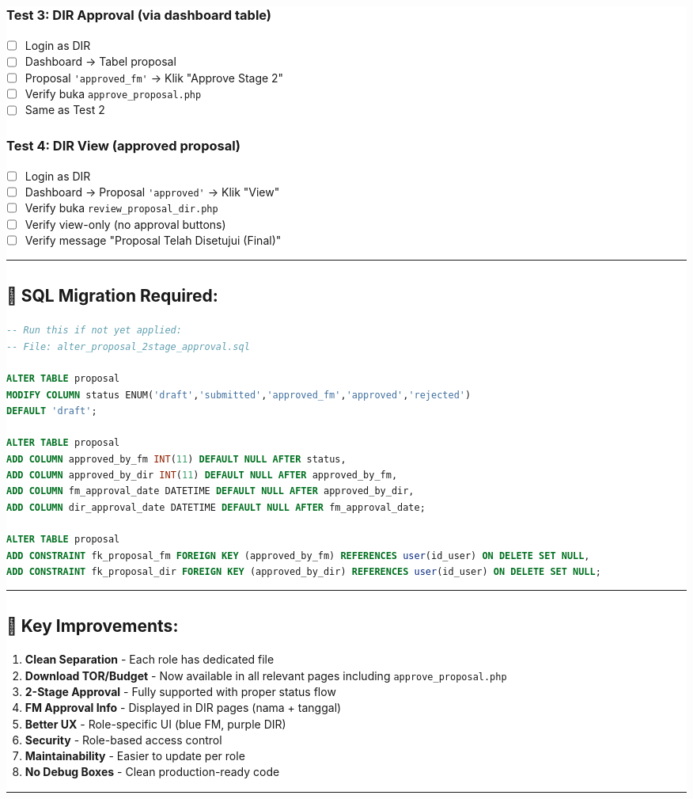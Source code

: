 ### **Test 3: DIR Approval (via dashboard table)**
- [ ] Login as DIR
- [ ] Dashboard → Tabel proposal
- [ ] Proposal `'approved_fm'` → Klik "Approve Stage 2"
- [ ] Verify buka `approve_proposal.php`
- [ ] Same as Test 2

### **Test 4: DIR View (approved proposal)**
- [ ] Login as DIR
- [ ] Dashboard → Proposal `'approved'` → Klik "View"
- [ ] Verify buka `review_proposal_dir.php`
- [ ] Verify view-only (no approval buttons)
- [ ] Verify message "Proposal Telah Disetujui (Final)"

---

## 📄 SQL Migration Required:

```sql
-- Run this if not yet applied:
-- File: alter_proposal_2stage_approval.sql

ALTER TABLE proposal 
MODIFY COLUMN status ENUM('draft','submitted','approved_fm','approved','rejected') 
DEFAULT 'draft';

ALTER TABLE proposal 
ADD COLUMN approved_by_fm INT(11) DEFAULT NULL AFTER status,
ADD COLUMN approved_by_dir INT(11) DEFAULT NULL AFTER approved_by_fm,
ADD COLUMN fm_approval_date DATETIME DEFAULT NULL AFTER approved_by_dir,
ADD COLUMN dir_approval_date DATETIME DEFAULT NULL AFTER fm_approval_date;

ALTER TABLE proposal 
ADD CONSTRAINT fk_proposal_fm FOREIGN KEY (approved_by_fm) REFERENCES user(id_user) ON DELETE SET NULL,
ADD CONSTRAINT fk_proposal_dir FOREIGN KEY (approved_by_dir) REFERENCES user(id_user) ON DELETE SET NULL;
```

---

## 🎯 Key Improvements:

1. **Clean Separation** - Each role has dedicated file
2. **Download TOR/Budget** - Now available in all relevant pages including `approve_proposal.php`
3. **2-Stage Approval** - Fully supported with proper status flow
4. **FM Approval Info** - Displayed in DIR pages (nama + tanggal)
5. **Better UX** - Role-specific UI (blue FM, purple DIR)
6. **Security** - Role-based access control
7. **Maintainability** - Easier to update per role
8. **No Debug Boxes** - Clean production-ready code

---
